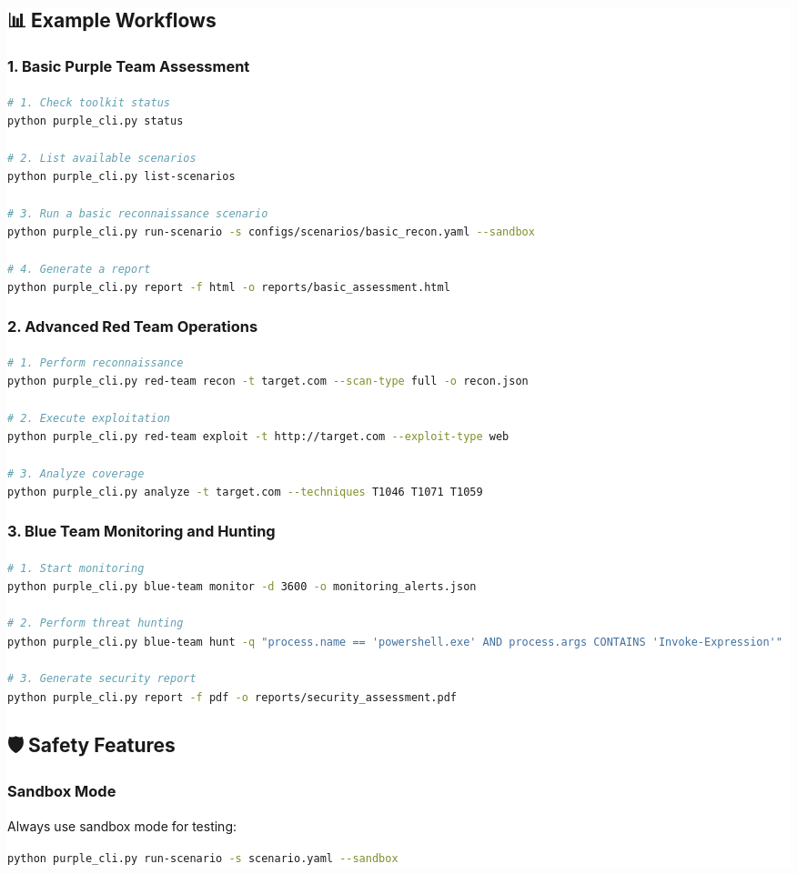 ## 📊 Example Workflows

### 1. Basic Purple Team Assessment
```bash
# 1. Check toolkit status
python purple_cli.py status

# 2. List available scenarios
python purple_cli.py list-scenarios

# 3. Run a basic reconnaissance scenario
python purple_cli.py run-scenario -s configs/scenarios/basic_recon.yaml --sandbox

# 4. Generate a report
python purple_cli.py report -f html -o reports/basic_assessment.html
```

### 2. Advanced Red Team Operations
```bash
# 1. Perform reconnaissance
python purple_cli.py red-team recon -t target.com --scan-type full -o recon.json

# 2. Execute exploitation
python purple_cli.py red-team exploit -t http://target.com --exploit-type web

# 3. Analyze coverage
python purple_cli.py analyze -t target.com --techniques T1046 T1071 T1059
```

### 3. Blue Team Monitoring and Hunting
```bash
# 1. Start monitoring
python purple_cli.py blue-team monitor -d 3600 -o monitoring_alerts.json

# 2. Perform threat hunting
python purple_cli.py blue-team hunt -q "process.name == 'powershell.exe' AND process.args CONTAINS 'Invoke-Expression'"

# 3. Generate security report
python purple_cli.py report -f pdf -o reports/security_assessment.pdf
```

## 🛡️ Safety Features

### Sandbox Mode
Always use sandbox mode for testing:
```bash
python purple_cli.py run-scenario -s scenario.yaml --sandbox
```
